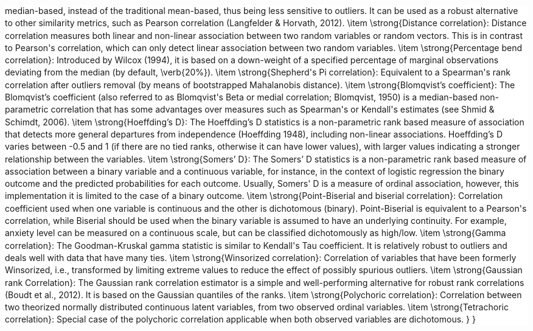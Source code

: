 median-based, instead of the traditional mean-based, thus being less
sensitive to outliers. It can be used as a robust alternative to other
similarity metrics, such as Pearson correlation (Langfelder & Horvath,
2012).
\item \strong{Distance correlation}: Distance correlation measures both
linear and non-linear association between two random variables or random
vectors. This is in contrast to Pearson's correlation, which can only detect
linear association between two random variables.
\item \strong{Percentage bend correlation}: Introduced by Wilcox (1994), it
is based on a down-weight of a specified percentage of marginal observations
deviating from the median (by default, \verb{20\%}).
\item \strong{Shepherd's Pi correlation}: Equivalent to a Spearman's rank
correlation after outliers removal (by means of bootstrapped Mahalanobis
distance).
\item \strong{Blomqvist’s coefficient}: The Blomqvist’s coefficient (also
referred to as Blomqvist's Beta or medial correlation; Blomqvist, 1950) is a
median-based non-parametric correlation that has some advantages over
measures such as Spearman's or Kendall's estimates (see Shmid & Schimdt,
2006).
\item \strong{Hoeffding’s D}: The Hoeffding’s D statistics is a
non-parametric rank based measure of association that detects more general
departures from independence (Hoeffding 1948), including non-linear
associations. Hoeffding’s D varies between -0.5 and 1 (if there are no tied
ranks, otherwise it can have lower values), with larger values indicating a
stronger relationship between the variables.
\item \strong{Somers’ D}: The Somers’ D statistics is a non-parametric rank
based measure of association between a binary variable and a continuous
variable, for instance, in the context of logistic regression the binary
outcome and the predicted probabilities for each outcome. Usually, Somers' D
is a measure of ordinal association, however, this implementation it is
limited to the case of a binary outcome.
\item \strong{Point-Biserial and biserial correlation}: Correlation
coefficient used when one variable is continuous and the other is dichotomous
(binary). Point-Biserial is equivalent to a Pearson's correlation, while
Biserial should be used when the binary variable is assumed to have an
underlying continuity. For example, anxiety level can be measured on a
continuous scale, but can be classified dichotomously as high/low.
\item \strong{Gamma correlation}: The Goodman-Kruskal gamma statistic is
similar to Kendall's Tau coefficient. It is relatively robust to outliers and
deals well with data that have many ties.
\item \strong{Winsorized correlation}: Correlation of variables that have
been formerly Winsorized, i.e., transformed by limiting extreme values to
reduce the effect of possibly spurious outliers.
\item \strong{Gaussian rank Correlation}: The Gaussian rank correlation
estimator is a simple and well-performing alternative for robust rank
correlations (Boudt et al., 2012). It is based on the Gaussian quantiles of
the ranks.
\item \strong{Polychoric correlation}: Correlation between two theorized
normally distributed continuous latent variables, from two observed ordinal
variables.
\item \strong{Tetrachoric correlation}: Special case of the polychoric
correlation applicable when both observed variables are dichotomous.
}
}
